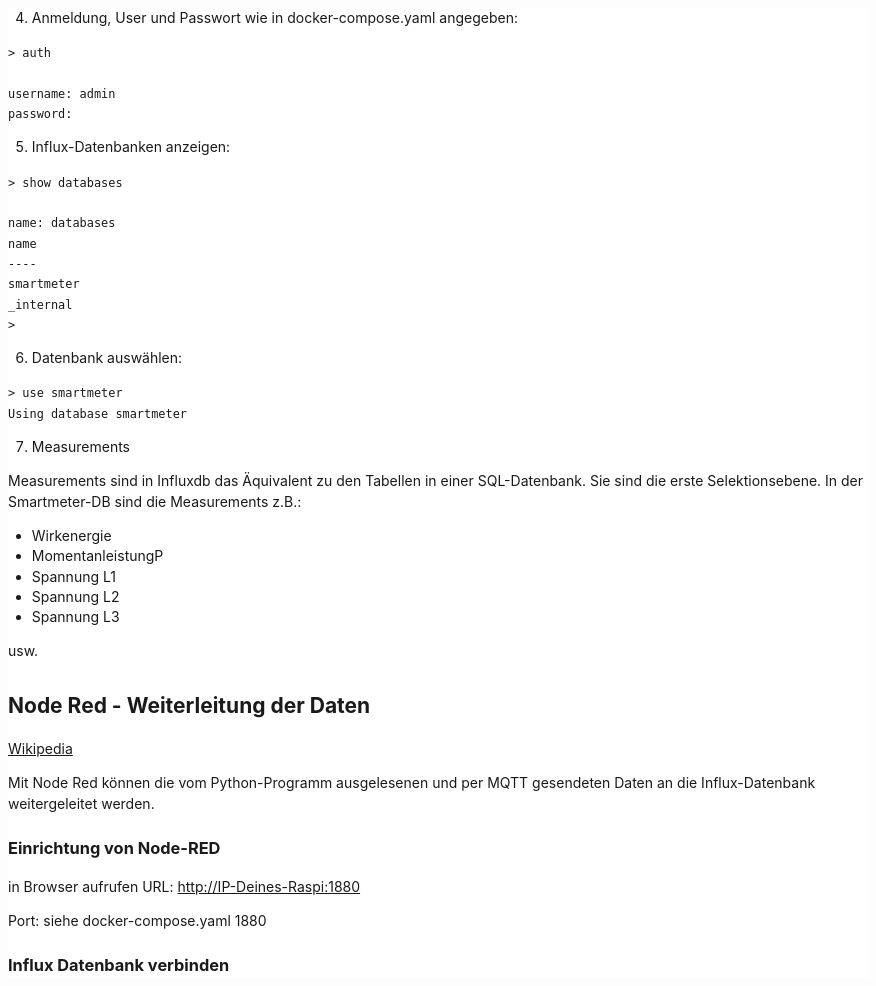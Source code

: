 4. Anmeldung, User und Passwort wie in docker-compose.yaml angegeben:

```
> auth

username: admin
password:

````

5. Influx-Datenbanken anzeigen:

````
> show databases

name: databases
name
----
smartmeter
_internal
> 
````

6. Datenbank auswählen:

````
> use smartmeter
Using database smartmeter
````

7. Measurements

Measurements sind in Influxdb das Äquivalent zu den Tabellen in einer SQL-Datenbank. Sie sind die erste Selektionsebene.
In der Smartmeter-DB sind die Measurements z.B.:

- Wirkenergie
- MomentanleistungP
- Spannung L1
- Spannung L2
- Spannung L3

usw.

## Node Red - Weiterleitung der Daten

[Wikipedia](https://de.wikipedia.org/wiki/Node-RED)

Mit Node Red können die vom Python-Programm ausgelesenen und per MQTT gesendeten Daten an die Influx-Datenbank weitergeleitet werden.

### Einrichtung von Node-RED

in Browser aufrufen URL: <http://IP-Deines-Raspi:1880>

Port: siehe docker-compose.yaml 1880

### Influx Datenbank verbinden
